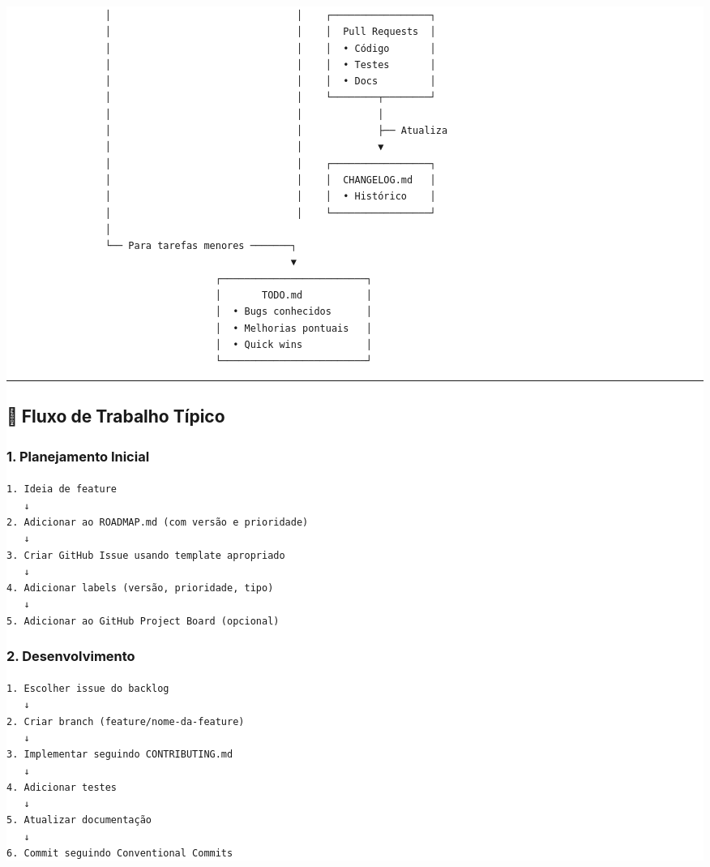 ```
                 │                                │    ┌─────────────────┐
                 │                                │    │  Pull Requests  │
                 │                                │    │  • Código       │
                 │                                │    │  • Testes       │
                 │                                │    │  • Docs         │
                 │                                │    └────────┬────────┘
                 │                                │             │
                 │                                │             ├── Atualiza
                 │                                │             ▼
                 │                                │    ┌─────────────────┐
                 │                                │    │  CHANGELOG.md   │
                 │                                │    │  • Histórico    │
                 │                                │    └─────────────────┘
                 │
                 └── Para tarefas menores ───────┐
                                                 ▼
                                    ┌─────────────────────────┐
                                    │       TODO.md           │
                                    │  • Bugs conhecidos      │
                                    │  • Melhorias pontuais   │
                                    │  • Quick wins           │
                                    └─────────────────────────┘
```

---

## 🔄 Fluxo de Trabalho Típico

### 1. Planejamento Inicial

```
1. Ideia de feature
   ↓
2. Adicionar ao ROADMAP.md (com versão e prioridade)
   ↓
3. Criar GitHub Issue usando template apropriado
   ↓
4. Adicionar labels (versão, prioridade, tipo)
   ↓
5. Adicionar ao GitHub Project Board (opcional)
```

### 2. Desenvolvimento

```
1. Escolher issue do backlog
   ↓
2. Criar branch (feature/nome-da-feature)
   ↓
3. Implementar seguindo CONTRIBUTING.md
   ↓
4. Adicionar testes
   ↓
5. Atualizar documentação
   ↓
6. Commit seguindo Conventional Commits
```
